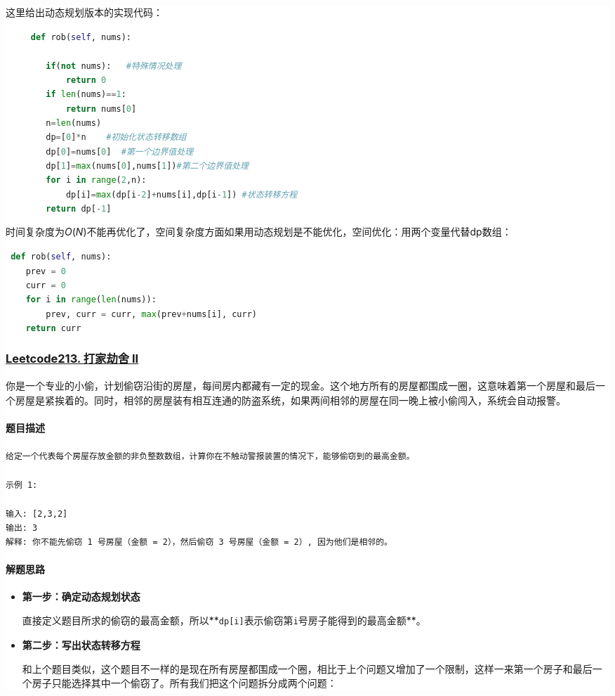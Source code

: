 这里给出动态规划版本的实现代码：

```python
     def rob(self, nums):
     
        if(not nums):   #特殊情况处理
            return 0
        if len(nums)==1:
            return nums[0]
        n=len(nums)
        dp=[0]*n    #初始化状态转移数组
        dp[0]=nums[0]  #第一个边界值处理
        dp[1]=max(nums[0],nums[1])#第二个边界值处理
        for i in range(2,n):
            dp[i]=max(dp[i-2]+nums[i],dp[i-1]) #状态转移方程
        return dp[-1]
```

时间复杂度为$O(N)$不能再优化了，空间复杂度方面如果用动态规划是不能优化，空间优化：用两个变量代替dp数组：

```python
 def rob(self, nums):
    prev = 0
    curr = 0
    for i in range(len(nums)):
        prev, curr = curr, max(prev+nums[i], curr)
    return curr
```
### [Leetcode213. 打家劫舍 II](https://leetcode-cn.com/problems/house-robber-ii/)

你是一个专业的小偷，计划偷窃沿街的房屋，每间房内都藏有一定的现金。这个地方所有的房屋都围成一圈，这意味着第一个房屋和最后一个房屋是紧挨着的。同时，相邻的房屋装有相互连通的防盗系统，如果两间相邻的房屋在同一晚上被小偷闯入，系统会自动报警。

#### 题目描述

```
给定一个代表每个房屋存放金额的非负整数数组，计算你在不触动警报装置的情况下，能够偷窃到的最高金额。

示例 1:

输入: [2,3,2]
输出: 3
解释: 你不能先偷窃 1 号房屋（金额 = 2），然后偷窃 3 号房屋（金额 = 2）, 因为他们是相邻的。
```

#### 解题思路

- **第一步：确定动态规划状态**

  直接定义题目所求的偷窃的最高金额，所以**`dp[i]`表示偷窃第`i`号房子能得到的最高金额**。

- **第二步：写出状态转移方程**

  和上个题目类似，这个题目不一样的是现在所有房屋都围成一个圈，相比于上个问题又增加了一个限制，这样一来第一个房子和最后一个房子只能选择其中一个偷窃了。所有我们把这个问题拆分成两个问题：
